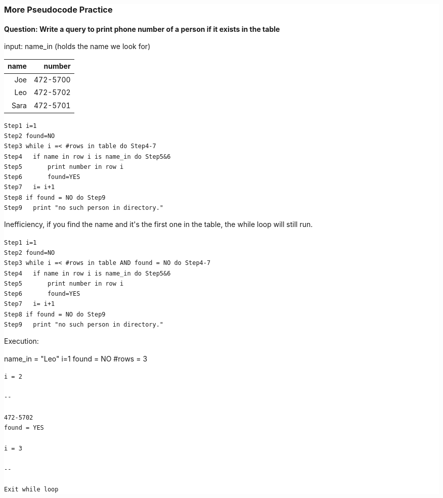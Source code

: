 
### More Pseudocode Practice

**Question:  Write a query to print phone number of a person if it exists in the table** 

input: name_in (holds the name we look for)

| name  |    number|
| -----:|---------:|
| Joe   |  472-5700|
| Leo   |  472-5702|
| Sara  |  472-5701|

```
Step1 i=1
Step2 found=NO
Step3 while i =< #rows in table do Step4-7
Step4 	if name in row i is name_in do Step5&6
Step5 		print number in row i
Step6 		found=YES
Step7 	i= i+1
Step8 if found = NO do Step9
Step9 	print "no such person in directory."
```

Inefficiency, if you find the name and it's the first one in the table, the while loop will still run. 

```
Step1 i=1
Step2 found=NO
Step3 while i =< #rows in table AND found = NO do Step4-7
Step4 	if name in row i is name_in do Step5&6
Step5 		print number in row i
Step6 		found=YES
Step7 	i= i+1
Step8 if found = NO do Step9
Step9 	print "no such person in directory."
```

Execution: 

name_in = "Leo"
i=1
found = NO
#rows = 3

```
i = 2

--

472-5702
found = YES

i = 3

--

Exit while loop

```
